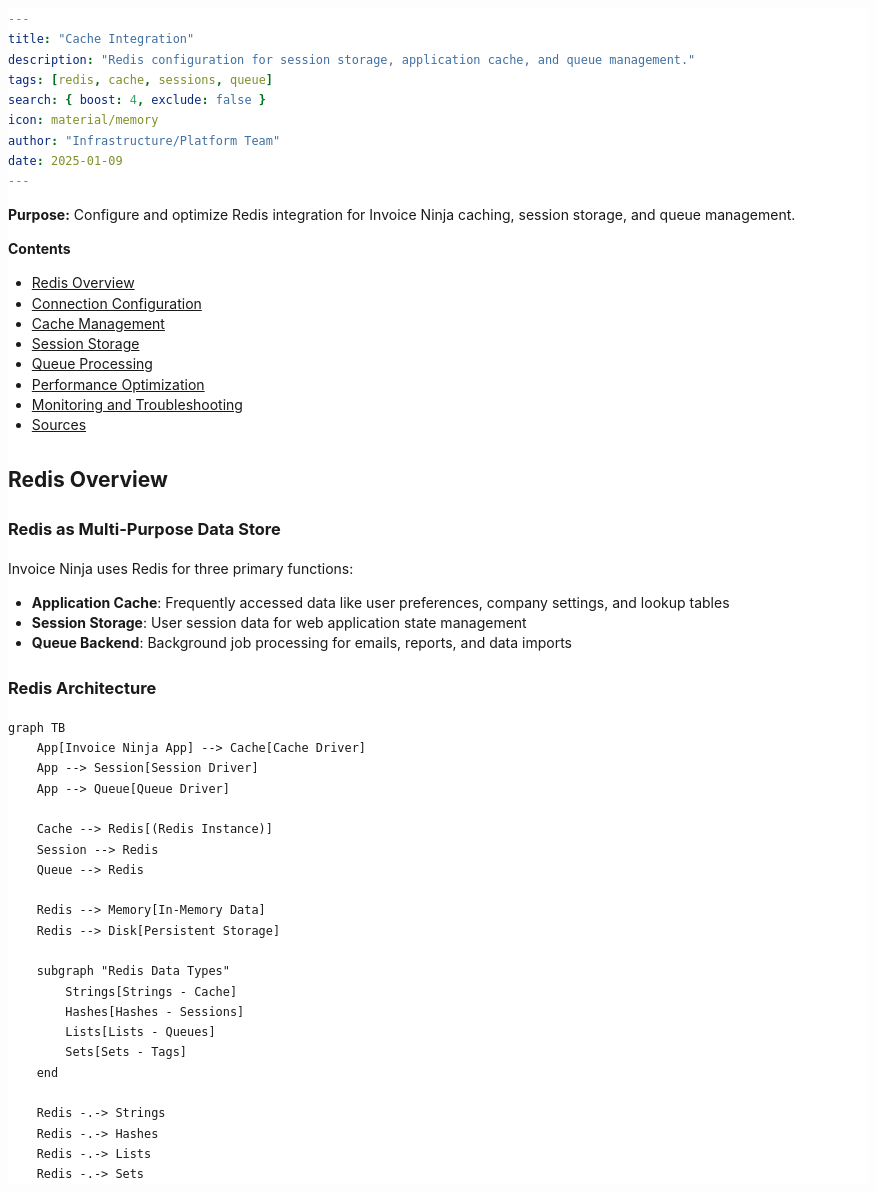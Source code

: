 ```yaml
---
title: "Cache Integration"
description: "Redis configuration for session storage, application cache, and queue management."
tags: [redis, cache, sessions, queue]
search: { boost: 4, exclude: false }
icon: material/memory
author: "Infrastructure/Platform Team"
date: 2025-01-09
---
```


**Purpose:** Configure and optimize Redis integration for Invoice Ninja caching, session storage, and queue management.

**Contents**
- [Redis Overview](#redis-overview)
- [Connection Configuration](#connection-configuration)
- [Cache Management](#cache-management)
- [Session Storage](#session-storage)
- [Queue Processing](#queue-processing)
- [Performance Optimization](#performance-optimization)
- [Monitoring and Troubleshooting](#monitoring-and-troubleshooting)
- [Sources](#sources)

## Redis Overview

### Redis as Multi-Purpose Data Store
Invoice Ninja uses Redis for three primary functions:

- **Application Cache**: Frequently accessed data like user preferences, company settings, and lookup tables
- **Session Storage**: User session data for web application state management
- **Queue Backend**: Background job processing for emails, reports, and data imports

### Redis Architecture
```mermaid
graph TB
    App[Invoice Ninja App] --> Cache[Cache Driver]
    App --> Session[Session Driver]
    App --> Queue[Queue Driver]
    
    Cache --> Redis[(Redis Instance)]
    Session --> Redis
    Queue --> Redis
    
    Redis --> Memory[In-Memory Data]
    Redis --> Disk[Persistent Storage]
    
    subgraph "Redis Data Types"
        Strings[Strings - Cache]
        Hashes[Hashes - Sessions]
        Lists[Lists - Queues]
        Sets[Sets - Tags]
    end
    
    Redis -.-> Strings
    Redis -.-> Hashes
    Redis -.-> Lists
    Redis -.-> Sets
```

